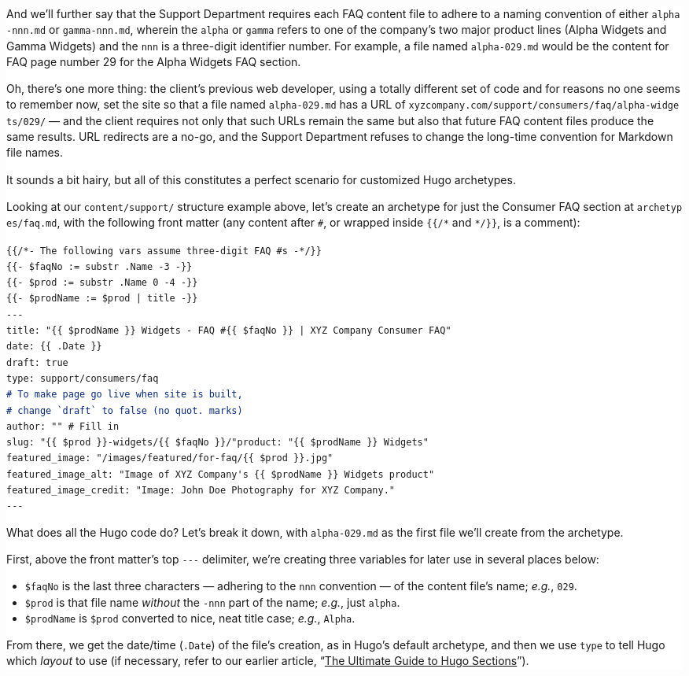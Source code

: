 And we’ll further say that the Support Department requires each FAQ content file to adhere to a naming convention of either `alpha-nnn.md` or `gamma-nnn.md`, wherein the `alpha` or `gamma` refers to one of the company’s two major product lines (Alpha Widgets and Gamma Widgets) and the `nnn` is a three-digit identifier number. For example, a file named `alpha-029.md` would be the content for FAQ page number 29 for the Alpha Widgets FAQ section.

Oh, there’s one more thing: the client’s previous web developer, using a totally different set of code and for reasons no one seems to remember now, set the site so that a file named `alpha-029.md` has a URL of `xyzcompany.com/support/consumers/faq/alpha-widgets/029/` — and the client requires not only that such URLs remain the same but also that future FAQ content files produce the same results. URL redirects are a no-go, and the Support Department refuses to change the long-time convention for Markdown file names.

It sounds a bit hairy, but all of this constitutes a perfect scenario for customized Hugo archetypes.

Looking at our `content/support/` structure example above, let’s create an archetype for just the Consumer FAQ section at `archetypes/faq.md`, with the following front matter (any content after `#`, or wrapped inside `{{/*` and `*/}}`, is a comment):

```markdown
{{/*- The following vars assume three-digit FAQ #s -*/}}
{{- $faqNo := substr .Name -3 -}}
{{- $prod := substr .Name 0 -4 -}}
{{- $prodName := $prod | title -}}
---
title: "{{ $prodName }} Widgets - FAQ #{{ $faqNo }} | XYZ Company Consumer FAQ"
date: {{ .Date }}
draft: true
type: support/consumers/faq
# To make page go live when site is built,
# change `draft` to false (no quot. marks)
author: "" # Fill in
slug: "{{ $prod }}-widgets/{{ $faqNo }}/"product: "{{ $prodName }} Widgets"
featured_image: "/images/featured/for-faq/{{ $prod }}.jpg"
featured_image_alt: "Image of XYZ Company's {{ $prodName }} Widgets product"
featured_image_credit: "Image: John Doe Photography for XYZ Company."
---
```

What does all the Hugo code do? Let’s break it down, with `alpha-029.md` as the first file we’ll create from the archetype.

First, above the front matter’s top `---` delimiter, we’re creating three variables for later use in several places below:

* `$faqNo` is the last three characters — adhering to the `nnn` convention — of the content file’s name; *e.g.*, `029`.
* `$prod` is that file name *without* the `-nnn` part of the name; *e.g.*, just `alpha`.
* `$prodName` is `$prod` converted to nice, neat title case; *e.g.*, `Alpha`.

From there, we get the date/time (`.Date`) of the file’s creation, as in Hugo’s default archetype, and then we use `type` to tell Hugo which *layout* to use (if necessary, refer to our earlier article, “[The Ultimate Guide to Hugo Sections](https://cloudcannon.com/blog/the-ultimate-guide-to-hugo-sections/)”).
